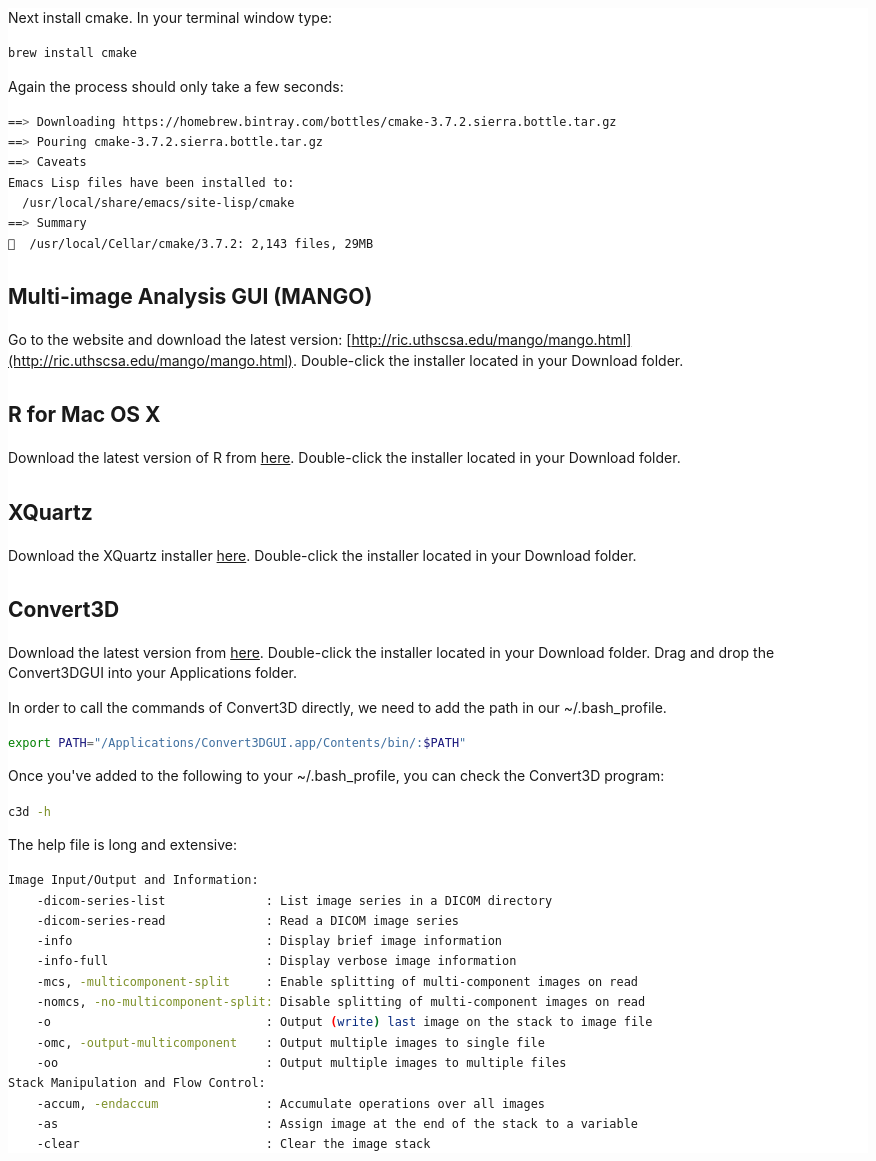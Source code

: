 Next install cmake. In your terminal window type:

```
brew install cmake
```

Again the process should only take a few seconds:

```sh
==> Downloading https://homebrew.bintray.com/bottles/cmake-3.7.2.sierra.bottle.tar.gz
==> Pouring cmake-3.7.2.sierra.bottle.tar.gz
==> Caveats
Emacs Lisp files have been installed to:
  /usr/local/share/emacs/site-lisp/cmake
==> Summary
🍺  /usr/local/Cellar/cmake/3.7.2: 2,143 files, 29MB
```

## Multi-image Analysis GUI (MANGO)

Go to the website and download the latest version: [http://ric.uthscsa.edu/mango/mango.html](http://ric.uthscsa.edu/mango/mango.html). Double-click the installer located in your Download folder.

## R for Mac OS X

Download the latest version of R from [here](https://cran.r-project.org/bin/macosx/). Double-click the installer located in your Download folder.

## XQuartz

Download the XQuartz installer [here](https://www.xquartz.org). Double-click the installer located in your Download folder.

## Convert3D

Download the latest version from [here](http://www.itksnap.org/pmwiki/pmwiki.php?n=Downloads.C3D). Double-click the installer located in your Download folder. Drag and drop the Convert3DGUI into your Applications folder.

In order to call the commands of Convert3D directly, we need to add the path in our ~/.bash_profile.

```bash
export PATH="/Applications/Convert3DGUI.app/Contents/bin/:$PATH"
```

Once you've added to the following to your ~/.bash_profile, you can check the Convert3D program:

```bash
c3d -h
```

The help file is long and extensive:

```sh
Image Input/Output and Information: 
    -dicom-series-list              : List image series in a DICOM directory
    -dicom-series-read              : Read a DICOM image series
    -info                           : Display brief image information        
    -info-full                      : Display verbose image information        
    -mcs, -multicomponent-split     : Enable splitting of multi-component images on read
    -nomcs, -no-multicomponent-split: Disable splitting of multi-component images on read
    -o                              : Output (write) last image on the stack to image file    
    -omc, -output-multicomponent    : Output multiple images to single file
    -oo                             : Output multiple images to multiple files 
Stack Manipulation and Flow Control: 
    -accum, -endaccum               : Accumulate operations over all images
    -as                             : Assign image at the end of the stack to a variable
    -clear                          : Clear the image stack
```